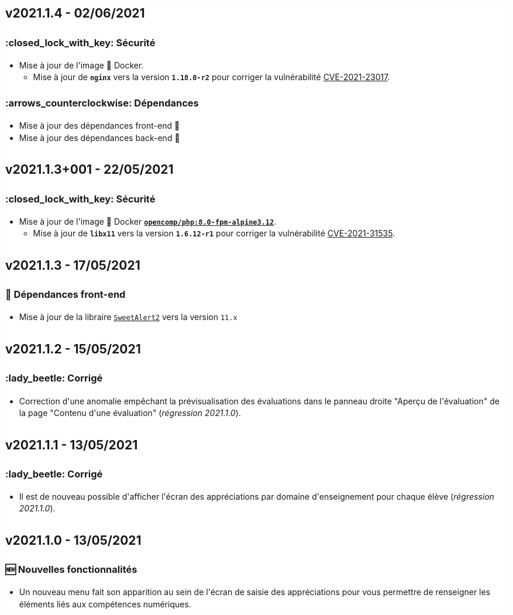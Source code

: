 ## v2021.1.4 - 02/06/2021

### :closed\_lock\_with\_key: Sécurité

* Mise à jour de l'image 🐳 Docker.
  * Mise à jour de **`nginx`** vers la version **`1.18.0-r2`** pour corriger la vulnérabilité [CVE-2021-23017](https://cve.mitre.org/cgi-bin/cvename.cgi?name=CVE-2021-23017).

### :arrows\_counterclockwise: Dépendances

* Mise à jour des dépendances front-end :art:
* Mise à jour des dépendances back-end :wrench:&#x20;

## v2021.1.3+001 - 22/05/2021

### :closed\_lock\_with\_key: Sécurité

* Mise à jour de l'image 🐳 Docker [**`opencomp/php:8.0-fpm-alpine3.12`**](https://hub.docker.com/r/opencomp/php/tags?page=1\&ordering=last\_updated\&name=8.0-fpm-alpine3.12).
  * Mise à jour de **`libx11`** vers la version **`1.6.12-r1`** pour corriger la vulnérabilité [CVE-2021-31535](https://cve.mitre.org/cgi-bin/cvename.cgi?name=CVE-2021-31535).

## v2021.1.3 - 17/05/2021

### :art: Dépendances front-end

* Mise à jour de la libraire [`SweetAlert2`](https://sweetalert2.github.io) vers la version `11.x`&#x20;

## v2021.1.2 - 15/05/2021

### :lady\_beetle: Corrigé

* Correction d'une anomalie empêchant la prévisualisation des évaluations dans le panneau droite "Aperçu de l'évaluation" de la page "Contenu d'une évaluation" (_régression 2021.1.0_).

## v2021.1.1 - 13/05/2021

### :lady\_beetle: Corrigé

* Il est de nouveau possible d'afficher l'écran des appréciations par domaine d'enseignement pour chaque élève (_régression 2021.1.0_).

## v2021.1.0 - 13/05/2021

### :new: Nouvelles fonctionnalités

* Un nouveau menu fait son apparition au sein de l'écran de saisie des appréciations pour vous permettre de renseigner les éléments liés aux compétences numériques.
